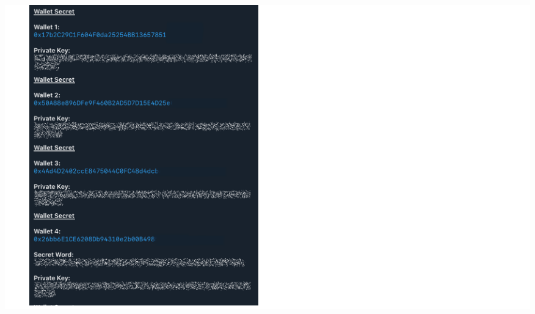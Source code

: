 <figure><img src="../.gitbook/assets/walletKeysSonic.png" alt="" width="375"><figcaption></figcaption></figure>
